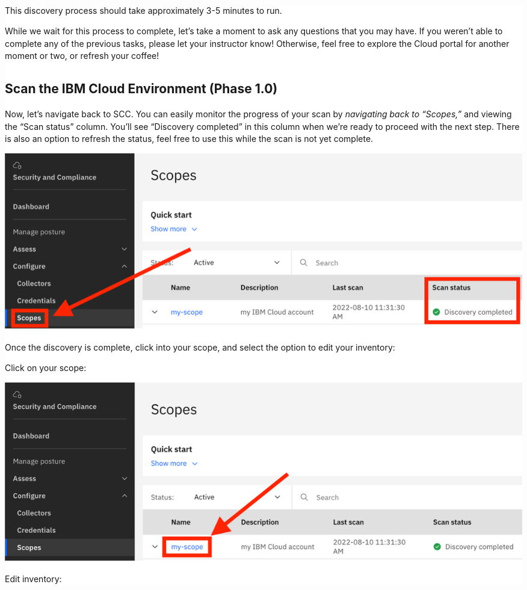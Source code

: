 This discovery process should take approximately 3-5 minutes to run.

While we wait for this process to complete, let’s take a moment to ask any questions that you may have. If you weren’t able to complete any of the previous tasks, please let your instructor know! Otherwise, feel free to explore the Cloud portal for another moment or two, or refresh your coffee!

## Scan the IBM Cloud Environment (Phase 1.0)

Now, let’s navigate back to SCC. You can easily monitor the progress of your scan by _navigating back to “Scopes,”_ and viewing the “Scan status” column. You’ll see “Discovery completed” in this column when we’re ready to proceed with the next step. There is also an option to refresh the status, feel free to use this while the scan is not yet complete.

![alt-text-here](assets/1-11.png)

Once the discovery is complete, click into your scope, and select the option to edit your inventory:

Click on your scope:

![alt-text-here](assets/1-12.png)

Edit inventory:
